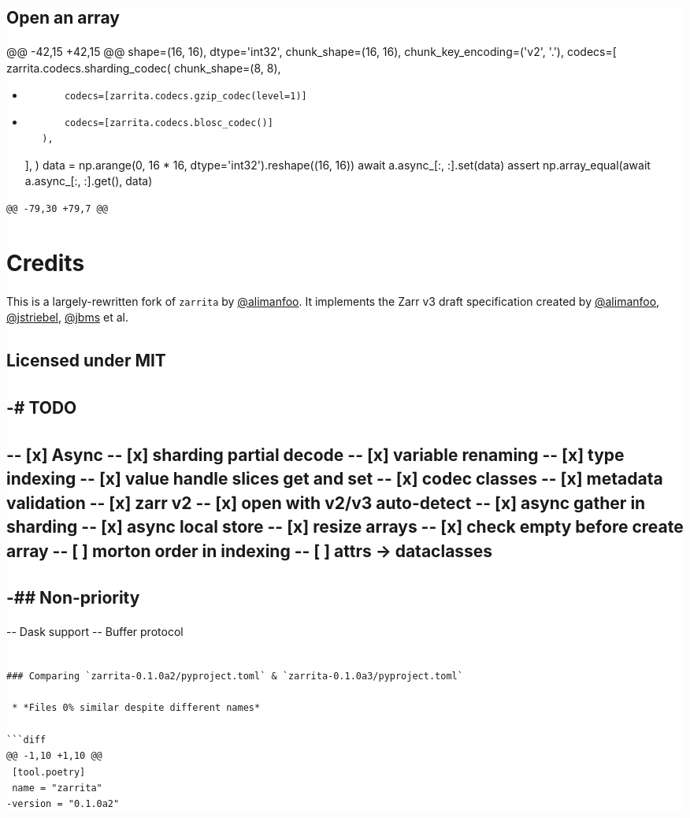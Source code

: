  ## Open an array
 
@@ -42,15 +42,15 @@
     shape=(16, 16),
     dtype='int32',
     chunk_shape=(16, 16),
     chunk_key_encoding=('v2', '.'),
     codecs=[
         zarrita.codecs.sharding_codec(
             chunk_shape=(8, 8),
-            codecs=[zarrita.codecs.gzip_codec(level=1)]
+            codecs=[zarrita.codecs.blosc_codec()]
         ),
     ],
 )
 data = np.arange(0, 16 * 16, dtype='int32').reshape((16, 16))
 await a.async_[:, :].set(data)
 assert np.array_equal(await a.async_[:, :].get(), data)
 ```
@@ -79,30 +79,7 @@
 ```
 
 # Credits
 
 This is a largely-rewritten fork of `zarrita` by [@alimanfoo](https://github.com/alimanfoo). It implements the Zarr v3 draft specification created by [@alimanfoo](https://github.com/alimanfoo), [@jstriebel](https://github.com/jstriebel), [@jbms](https://github.com/jbms) et al.
 
 Licensed under MIT
-
-# TODO
-
-- [x] Async
-- [x] sharding partial decode
-- [x] variable renaming
-- [x] type indexing
-- [x] value handle slices get and set
-- [x] codec classes
-- [x] metadata validation
-- [x] zarr v2
-- [x] open with v2/v3 auto-detect
-- [x] async gather in sharding
-- [x] async local store
-- [x] resize arrays
-- [x] check empty before create array
-- [ ] morton order in indexing
-- [ ] attrs -> dataclasses
-
-## Non-priority
-
-- Dask support
-- Buffer protocol
```

### Comparing `zarrita-0.1.0a2/pyproject.toml` & `zarrita-0.1.0a3/pyproject.toml`

 * *Files 0% similar despite different names*

```diff
@@ -1,10 +1,10 @@
 [tool.poetry]
 name = "zarrita"
-version = "0.1.0a2"
```